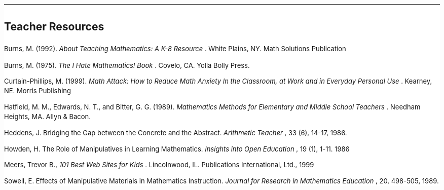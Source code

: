   </p>
</font>
 <hr/>
 <h2>
  Teacher Resources
 </h2>
 <font size="-1">
  Burns, M. (1992).
  <i>
   About Teaching Mathematics: A K-8 Resource
  </i>
  . White Plains, NY.  Math Solutions Publication
<p>
   Burns, M. (1975).
   <i>
    The I Hate Mathematics! Book
   </i>
   . Covelo, CA. Yolla Bolly Press.
  </p>
<p>
   Curtain-Phillips, M. (1999).
   <i>
    Math Attack: How to Reduce Math Anxiety In the Classroom, at Work and in Everyday Personal Use
   </i>
   . Kearney, NE. Morris Publishing
  </p>
<p>
   Hatfield, M. M., Edwards, N. T., and Bitter, G. G. (1989).
   <i>
    Mathematics Methods for Elementary and Middle School Teachers
   </i>
   . Needham Heights, MA.  Allyn &amp; Bacon.
  </p>
<p>
   Heddens, J. Bridging the Gap between the Concrete and the Abstract.
   <i>
    Arithmetic Teacher
   </i>
   , 33 (6), 14-17, 1986.
  </p>
<p>
   Howden, H. The Role of Manipulatives in Learning Mathematics.
   <i>
    Insights into Open Education
   </i>
   , 19 (1), 1-11. 1986
  </p>
<p>
   Meers, Trevor B.,
   <i>
    101 Best Web Sites for Kids
   </i>
   . Lincolnwood, IL. Publications International, Ltd., 1999
  </p>
<p>
   Sowell, E.  Effects of Manipulative Materials in Mathematics Instruction.
   <i>
    Journal for Research in Mathematics Education
   </i>
   , 20, 498-505, 1989.
  </p>
</font>
 
</body>

